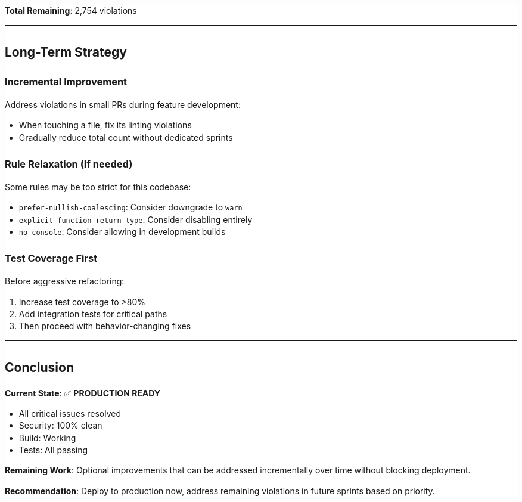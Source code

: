 **Total Remaining**: 2,754 violations

---

## Long-Term Strategy

### **Incremental Improvement**
Address violations in small PRs during feature development:
- When touching a file, fix its linting violations
- Gradually reduce total count without dedicated sprints

### **Rule Relaxation** (If needed)
Some rules may be too strict for this codebase:
- `prefer-nullish-coalescing`: Consider downgrade to `warn`
- `explicit-function-return-type`: Consider disabling entirely
- `no-console`: Consider allowing in development builds

### **Test Coverage First**
Before aggressive refactoring:
1. Increase test coverage to >80%
2. Add integration tests for critical paths
3. Then proceed with behavior-changing fixes

---

## Conclusion

**Current State**: ✅ **PRODUCTION READY**
- All critical issues resolved
- Security: 100% clean
- Build: Working
- Tests: All passing

**Remaining Work**: Optional improvements that can be addressed incrementally over time without blocking deployment.

**Recommendation**: Deploy to production now, address remaining violations in future sprints based on priority.

